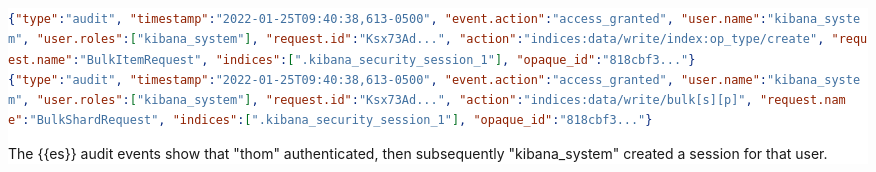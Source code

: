 ```json
{"type":"audit", "timestamp":"2022-01-25T09:40:38,613-0500", "event.action":"access_granted", "user.name":"kibana_system", "user.roles":["kibana_system"], "request.id":"Ksx73Ad...", "action":"indices:data/write/index:op_type/create", "request.name":"BulkItemRequest", "indices":[".kibana_security_session_1"], "opaque_id":"818cbf3..."}
{"type":"audit", "timestamp":"2022-01-25T09:40:38,613-0500", "event.action":"access_granted", "user.name":"kibana_system", "user.roles":["kibana_system"], "request.id":"Ksx73Ad...", "action":"indices:data/write/bulk[s][p]", "request.name":"BulkShardRequest", "indices":[".kibana_security_session_1"], "opaque_id":"818cbf3..."}
```

The {{es}} audit events show that "thom" authenticated, then subsequently "kibana_system" created a session for that user.
